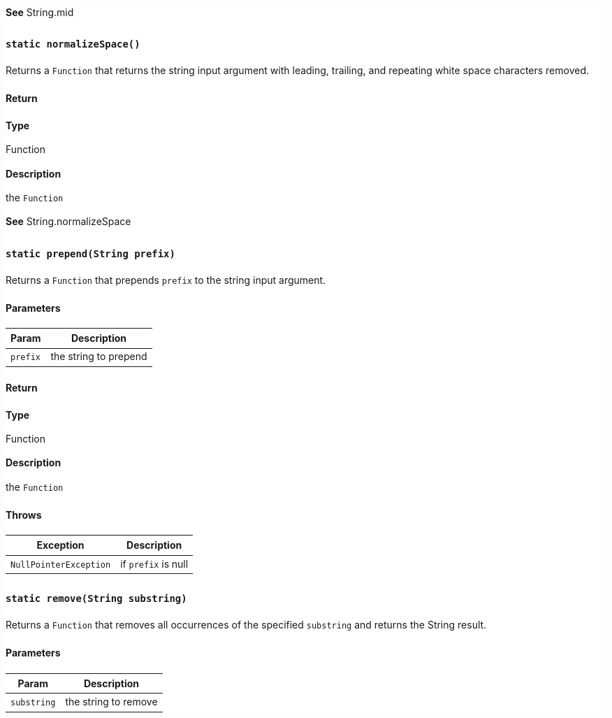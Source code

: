 
**See** String.mid

### `static normalizeSpace()`

Returns a `Function` that returns the string input argument with leading, trailing, and repeating white space characters removed.

#### Return

**Type**

Function

**Description**

the `Function`


**See** String.normalizeSpace

### `static prepend(String prefix)`

Returns a `Function` that prepends `prefix` to the string input argument.

#### Parameters
|Param|Description|
|---|---|
|`prefix`|the string to prepend|

#### Return

**Type**

Function

**Description**

the `Function`

#### Throws
|Exception|Description|
|---|---|
|`NullPointerException`|if `prefix` is null|

### `static remove(String substring)`

Returns a `Function` that removes all occurrences of the specified `substring` and returns the String result.

#### Parameters
|Param|Description|
|---|---|
|`substring`|the string to remove|
